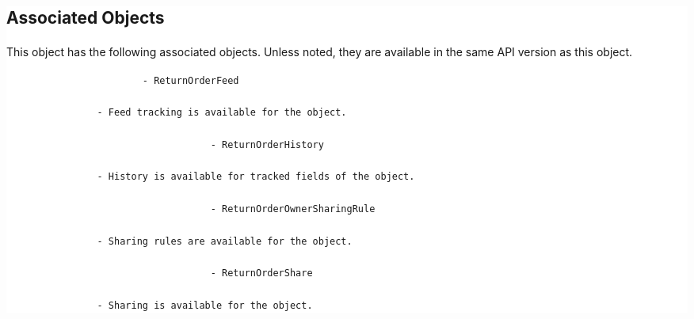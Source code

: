 	

	

## Associated Objects

				
This object has the following associated objects. Unless noted, they are available in the same API version as this object.

		
							- ReturnOrderFeed

				    - Feed tracking is available for the object.

										- ReturnOrderHistory

				    - History is available for tracked fields of the object.

										- ReturnOrderOwnerSharingRule

				    - Sharing rules are available for the object.

										- ReturnOrderShare

				    - Sharing is available for the object.